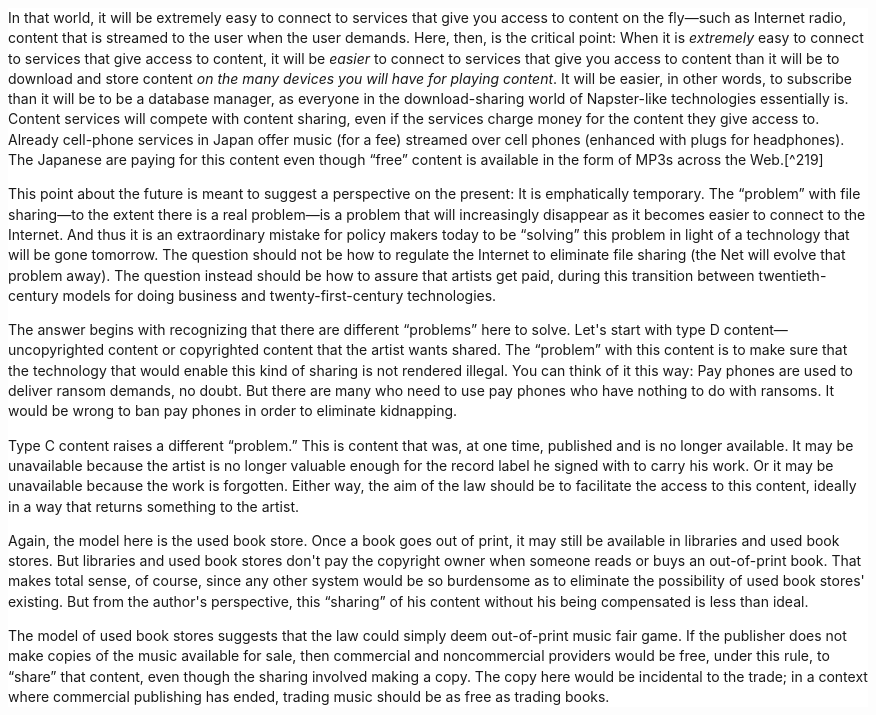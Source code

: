 In that world, it will be extremely easy to connect to services that give you access to content on the fly—such as Internet radio, content that is streamed to the user when the user demands.
Here, then, is the critical point: When it is _extremely_ easy to connect to services that give access to content, it will be _easier_ to connect to services that give you access to content than it will be to download and store content _on the many devices you will have for playing content_.
It will be easier, in other words, to subscribe than it will be to be a database manager, as everyone in the download-sharing world of Napster-like technologies essentially is. Content services will compete with content sharing, even if the services charge money for the content they give access to. Already cell-phone services in Japan offer music (for a fee) streamed over cell phones (enhanced with plugs for headphones). The Japanese are paying for this content even though “free” content is available in the form of MP3s across the Web.[^219]

This point about the future is meant to suggest a perspective on the present: It is emphatically temporary.
The “problem” with file sharing—to the extent there is a real problem—is a problem that will increasingly disappear as it becomes easier to connect to the Internet.
And thus it is an extraordinary mistake for policy makers today to be “solving” this problem in light of a technology that will be gone tomorrow.
The question should not be how to regulate the Internet to eliminate file sharing (the Net will evolve that problem away). The question instead should be how to assure that artists get paid, during this transition between twentieth-century models for doing business and twenty-first-century technologies.

The answer begins with recognizing that there are different “problems” here to solve.
Let's start with type D content—uncopyrighted content or copyrighted content that the artist wants shared.
The “problem” with this content is to make sure that the technology that would enable this kind of sharing is not rendered illegal.
You can think of it this way: Pay phones are used to deliver ransom demands, no doubt.
But there are many who need to use pay phones who have nothing to do with ransoms.
It would be wrong to ban pay phones in order to eliminate kidnapping.

Type C content raises a different “problem.”
This is content that was, at one time, published and is no longer available.
It may be unavailable because the artist is no longer valuable enough for the record label he signed with to carry his work.
Or it may be unavailable because the work is forgotten.
Either way, the aim of the law should be to facilitate the access to this content, ideally in a way that returns something to the artist.

Again, the model here is the used book store.
Once a book goes out of print, it may still be available in libraries and used book stores.
But libraries and used book stores don't pay the copyright owner when someone reads or buys an out-of-print book.
That makes total sense, of course, since any other system would be so burdensome as to eliminate the possibility of used book stores' existing.
But from the author's perspective, this “sharing” of his content without his being compensated is less than ideal.

The model of used book stores suggests that the law could simply deem out-of-print music fair game.
If the publisher does not make copies of the music available for sale, then commercial and noncommercial providers would be free, under this rule, to “share” that content, even though the sharing involved making a copy.
The copy here would be incidental to the trade; in a context where commercial publishing has ended, trading music should be as free as trading books.

